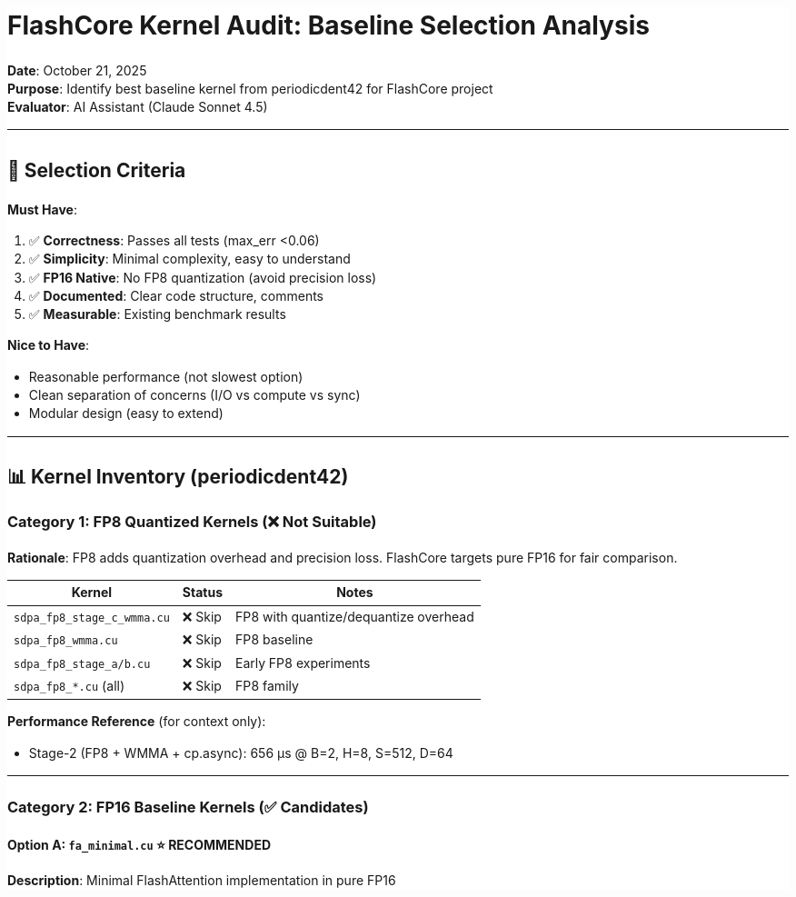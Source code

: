 # FlashCore Kernel Audit: Baseline Selection Analysis

**Date**: October 21, 2025  
**Purpose**: Identify best baseline kernel from periodicdent42 for FlashCore project  
**Evaluator**: AI Assistant (Claude Sonnet 4.5)

---

## 🎯 Selection Criteria

**Must Have**:
1. ✅ **Correctness**: Passes all tests (max_err <0.06)
2. ✅ **Simplicity**: Minimal complexity, easy to understand
3. ✅ **FP16 Native**: No FP8 quantization (avoid precision loss)
4. ✅ **Documented**: Clear code structure, comments
5. ✅ **Measurable**: Existing benchmark results

**Nice to Have**:
- Reasonable performance (not slowest option)
- Clean separation of concerns (I/O vs compute vs sync)
- Modular design (easy to extend)

---

## 📊 Kernel Inventory (periodicdent42)

### Category 1: FP8 Quantized Kernels (❌ Not Suitable)

**Rationale**: FP8 adds quantization overhead and precision loss. FlashCore targets pure FP16 for fair comparison.

| Kernel | Status | Notes |
|--------|--------|-------|
| `sdpa_fp8_stage_c_wmma.cu` | ❌ Skip | FP8 with quantize/dequantize overhead |
| `sdpa_fp8_wmma.cu` | ❌ Skip | FP8 baseline |
| `sdpa_fp8_stage_a/b.cu` | ❌ Skip | Early FP8 experiments |
| `sdpa_fp8_*.cu` (all) | ❌ Skip | FP8 family |

**Performance Reference** (for context only):
- Stage-2 (FP8 + WMMA + cp.async): 656 µs @ B=2, H=8, S=512, D=64

---

### Category 2: FP16 Baseline Kernels (✅ Candidates)

#### **Option A: `fa_minimal.cu`** ⭐ **RECOMMENDED**

**Description**: Minimal FlashAttention implementation in pure FP16
